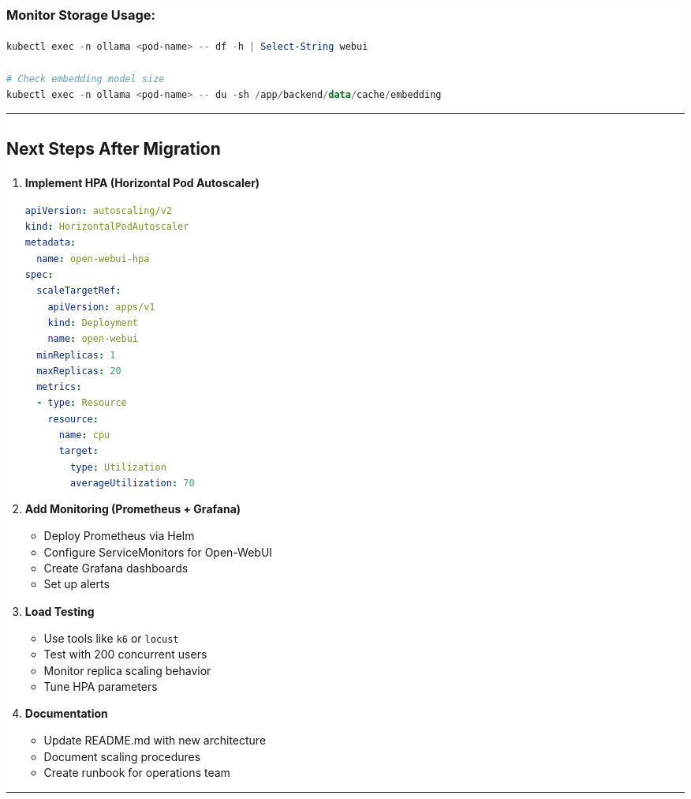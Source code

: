 ### Monitor Storage Usage:
```powershell
kubectl exec -n ollama <pod-name> -- df -h | Select-String webui

# Check embedding model size
kubectl exec -n ollama <pod-name> -- du -sh /app/backend/data/cache/embedding
```

---

## Next Steps After Migration

1. **Implement HPA (Horizontal Pod Autoscaler)**
   ```yaml
   apiVersion: autoscaling/v2
   kind: HorizontalPodAutoscaler
   metadata:
     name: open-webui-hpa
   spec:
     scaleTargetRef:
       apiVersion: apps/v1
       kind: Deployment
       name: open-webui
     minReplicas: 1
     maxReplicas: 20
     metrics:
     - type: Resource
       resource:
         name: cpu
         target:
           type: Utilization
           averageUtilization: 70
   ```

2. **Add Monitoring (Prometheus + Grafana)**
   - Deploy Prometheus via Helm
   - Configure ServiceMonitors for Open-WebUI
   - Create Grafana dashboards
   - Set up alerts

3. **Load Testing**
   - Use tools like `k6` or `locust`
   - Test with 200 concurrent users
   - Monitor replica scaling behavior
   - Tune HPA parameters

4. **Documentation**
   - Update README.md with new architecture
   - Document scaling procedures
   - Create runbook for operations team

---
